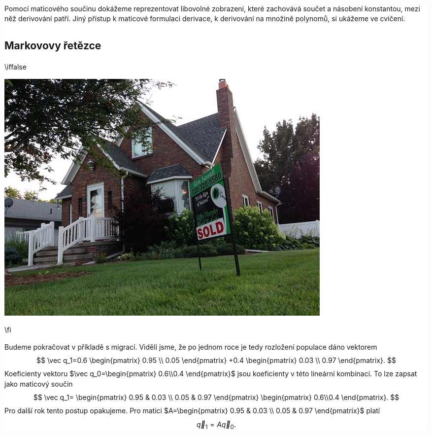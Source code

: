 Pomocí maticového součinu dokážeme reprezentovat libovolné zobrazení, které zachovává součet a násobení konstantou, mezi něž derivování patří. Jiný přístup k maticové formulaci derivace, k derivování na množině polynomů, si ukážeme ve cvičení.

## Markovovy řetězce


\iffalse 

<div class='obtekat'>

![Markovovy řetězce umožňují modelování situací, ve kterých dochází k přepínání stavů. Například migrace mezi městem a venkovem. Zdroj: pixabay.com](city.jpg)

</div>

\fi

Budeme pokračovat v příkladě s migrací. Viděli jsme, že po jednom roce je tedy rozložení populace dáno vektorem
$$ \vec q_1=0.6
\begin{pmatrix}
  0.95 \\ 0.05 
\end{pmatrix}
+0.4
\begin{pmatrix}
  0.03 \\ 0.97
\end{pmatrix}.
$$
Koeficienty vektoru $\vec q_0=\begin{pmatrix}
  0.6\\0.4
\end{pmatrix}$ jsou koeficienty v této lineární
kombinaci.
To lze zapsat jako maticový součin
$$ \vec q_1= \begin{pmatrix}   0.95 & 0.03 \\ 0.05 & 0.97 \end{pmatrix}
\begin{pmatrix}
  0.6\\0.4
\end{pmatrix}.
$$
Pro další rok tento postup opakujeme. 
Pro matici $A=\begin{pmatrix}   0.95 & 0.03 \\ 0.05 & 0.97 \end{pmatrix}$
platí $$\vec q_1=A\vec q_0.$$